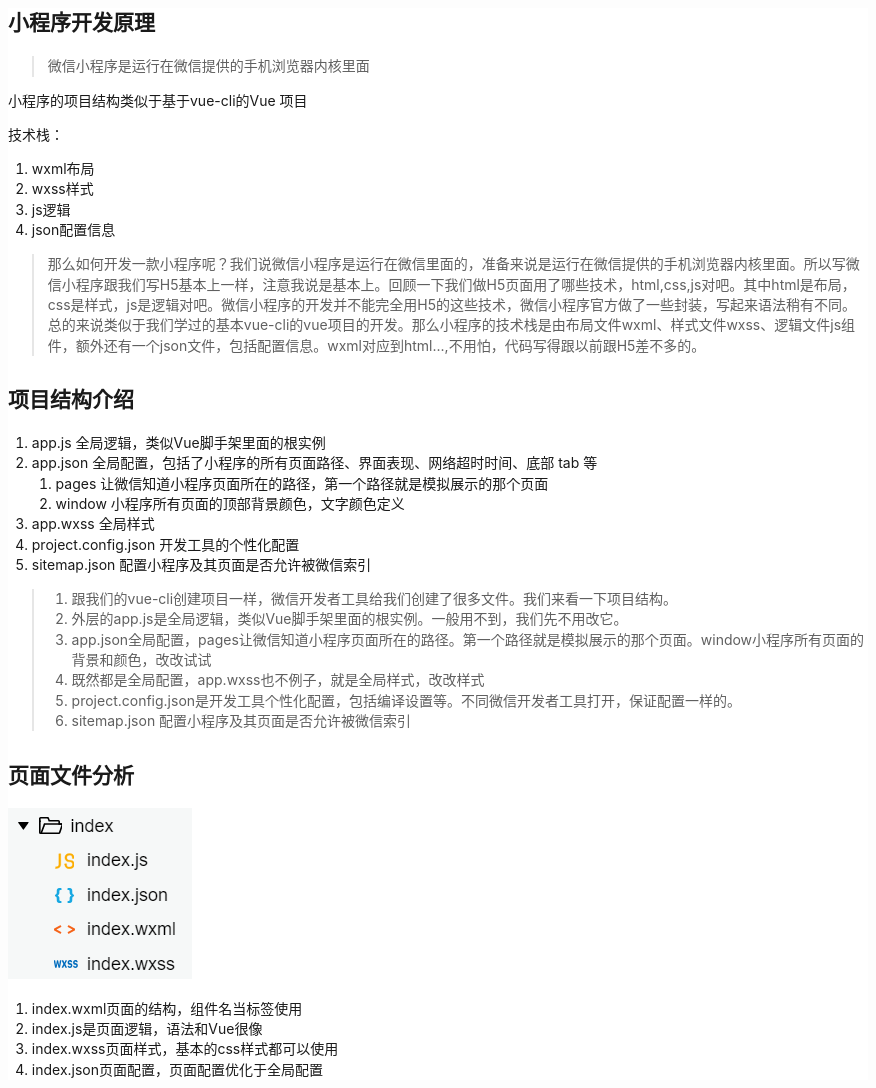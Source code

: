 

## 小程序开发原理

> 微信小程序是运行在微信提供的手机浏览器内核里面

小程序的项目结构类似于基于vue-cli的Vue 项目

技术栈：

1. wxml布局
2. wxss样式
3. js逻辑
4. json配置信息

> 那么如何开发一款小程序呢？我们说微信小程序是运行在微信里面的，准备来说是运行在微信提供的手机浏览器内核里面。所以写微信小程序跟我们写H5基本上一样，注意我说是基本上。回顾一下我们做H5页面用了哪些技术，html,css,js对吧。其中html是布局，css是样式，js是逻辑对吧。微信小程序的开发并不能完全用H5的这些技术，微信小程序官方做了一些封装，写起来语法稍有不同。总的来说类似于我们学过的基本vue-cli的vue项目的开发。那么小程序的技术栈是由布局文件wxml、样式文件wxss、逻辑文件js组件，额外还有一个json文件，包括配置信息。wxml对应到html...,不用怕，代码写得跟以前跟H5差不多的。



## 项目结构介绍

1. app.js 全局逻辑，类似Vue脚手架里面的根实例
2. app.json 全局配置，包括了小程序的所有页面路径、界面表现、网络超时时间、底部 tab 等
   1. pages 让微信知道小程序页面所在的路径，第一个路径就是模拟展示的那个页面
   2. window 小程序所有页面的顶部背景颜色，文字颜色定义
3. app.wxss 全局样式
4. project.config.json 开发工具的个性化配置
5. sitemap.json 配置小程序及其页面是否允许被微信索引

> 1. 跟我们的vue-cli创建项目一样，微信开发者工具给我们创建了很多文件。我们来看一下项目结构。
> 2. 外层的app.js是全局逻辑，类似Vue脚手架里面的根实例。一般用不到，我们先不用改它。
> 3. app.json全局配置，pages让微信知道小程序页面所在的路径。第一个路径就是模拟展示的那个页面。window小程序所有页面的背景和颜色，改改试试
> 4. 既然都是全局配置，app.wxss也不例子，就是全局样式，改改样式
> 5. project.config.json是开发工具个性化配置，包括编译设置等。不同微信开发者工具打开，保证配置一样的。
> 6. sitemap.json 配置小程序及其页面是否允许被微信索引



## 页面文件分析

![1569569156795](assets/1569569156795.png)

1. index.wxml页面的结构，组件名当标签使用
2. index.js是页面逻辑，语法和Vue很像
3. index.wxss页面样式，基本的css样式都可以使用
4. index.json页面配置，页面配置优化于全局配置
